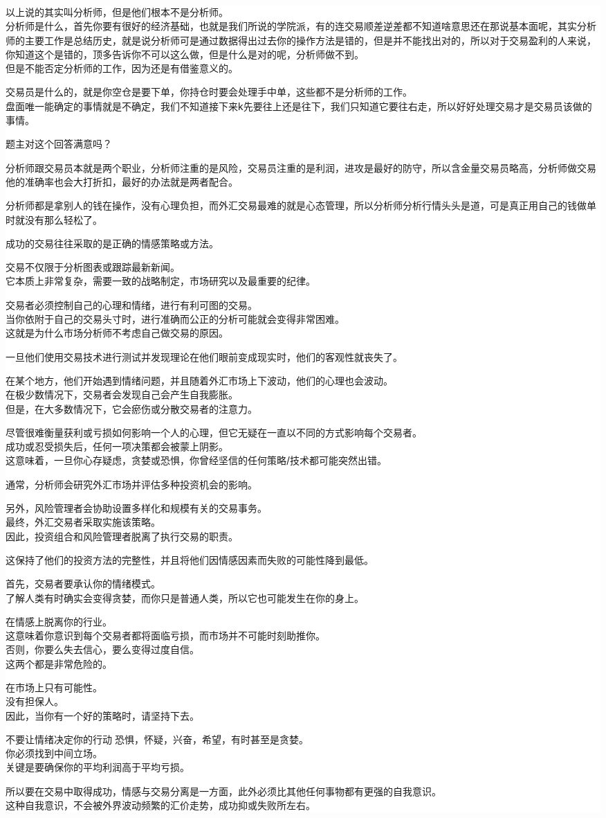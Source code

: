 以上说的其实叫分析师，但是他们根本不是分析师。  
分析师是什么，首先你要有很好的经济基础，也就是我们所说的学院派，有的连交易顺差逆差都不知道啥意思还在那说基本面呢，其实分析师的主要工作是总结历史，就是说分析师可是通过数据得出过去你的操作方法是错的，但是并不能找出对的，所以对于交易盈利的人来说，你知道这个是错的，顶多告诉你不可以这么做，但是什么是对的呢，分析师做不到。  
但是不能否定分析师的工作，因为还是有借鉴意义的。

交易员是什么的，就是你空仓是要下单，你持仓时要会处理手中单，这些都不是分析师的工作。  
盘面唯一能确定的事情就是不确定，我们不知道接下来k先要往上还是往下，我们只知道它要往右走，所以好好处理交易才是交易员该做的事情。

题主对这个回答满意吗？

分析师跟交易员本就是两个职业，分析师注重的是风险，交易员注重的是利润，进攻是最好的防守，所以含金量交易员略高，分析师做交易他的准确率也会大打折扣，最好的办法就是两者配合。

分析师都是拿别人的钱在操作，没有心理负担，而外汇交易最难的就是心态管理，所以分析师分析行情头头是道，可是真正用自己的钱做单时就没有那么轻松了。

成功的交易往往采取的是正确的情感策略或方法。

交易不仅限于分析图表或跟踪最新新闻。  
它本质上非常复杂，需要一致的战略制定，市场研究以及最重要的纪律。

交易者必须控制自己的心理和情绪，进行有利可图的交易。  
当你依附于自己的交易头寸时，进行准确而公正的分析可能就会变得非常困难。  
这就是为什么市场分析师不考虑自己做交易的原因。

一旦他们使用交易技术进行测试并发现理论在他们眼前变成现实时，他们的客观性就丧失了。

在某个地方，他们开始遇到情绪问题，并且随着外汇市场上下波动，他们的心理也会波动。  
在极少数情况下，交易者会发现自己会产生自我膨胀。  
但是，在大多数情况下，它会瘀伤或分散交易者的注意力。

尽管很难衡量获利或亏损如何影响一个人的心理，但它无疑在一直以不同的方式影响每个交易者。  
成功或忍受损失后，任何一项决策都会被蒙上阴影。  
这意味着，一旦你心存疑虑，贪婪或恐惧，你曾经坚信的任何策略/技术都可能突然出错。

通常，分析师会研究外汇市场并评估多种投资机会的影响。

另外，风险管理者会协助设置多样化和规模有关的交易事务。  
最终，外汇交易者采取实施该策略。  
因此，投资组合和风险管理者脱离了执行交易的职责。

这保持了他们的投资方法的完整性，并且将他们因情感因素而失败的可能性降到最低。

首先，交易者要承认你的情绪模式。  
了解人类有时确实会变得贪婪，而你只是普通人类，所以它也可能发生在你的身上。

在情感上脱离你的行业。  
这意味着你意识到每个交易者都将面临亏损，而市场并不可能时刻助推你。  
否则，你要么失去信心，要么变得过度自信。  
这两个都是非常危险的。

在市场上只有可能性。  
没有担保人。  
因此，当你有一个好的策略时，请坚持下去。

不要让情绪决定你的行动 恐惧，怀疑，兴奋，希望，有时甚至是贪婪。  
你必须找到中间立场。  
关键是要确保你的平均利润高于平均亏损。

所以要在交易中取得成功，情感与交易分离是一方面，此外必须比其他任何事物都有更强的自我意识。  
这种自我意识，不会被外界波动频繁的汇价走势，成功抑或失败所左右。
